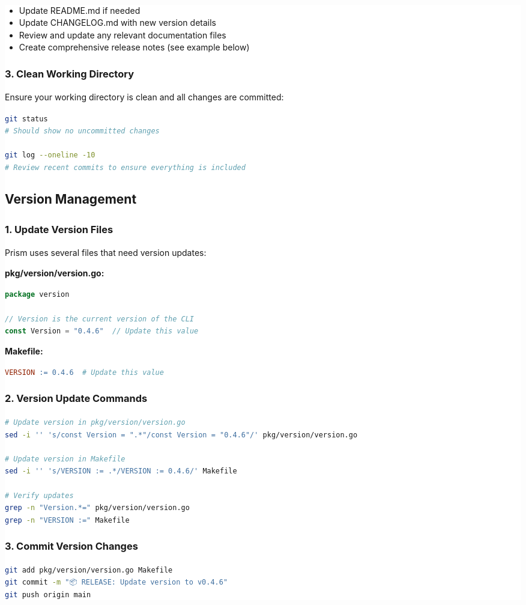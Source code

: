 - Update README.md if needed
- Update CHANGELOG.md with new version details
- Review and update any relevant documentation files
- Create comprehensive release notes (see example below)

### 3. Clean Working Directory

Ensure your working directory is clean and all changes are committed:

```bash
git status
# Should show no uncommitted changes

git log --oneline -10
# Review recent commits to ensure everything is included
```

## Version Management

### 1. Update Version Files

Prism uses several files that need version updates:

**pkg/version/version.go:**
```go
package version

// Version is the current version of the CLI
const Version = "0.4.6"  // Update this value
```

**Makefile:**
```makefile
VERSION := 0.4.6  # Update this value
```

### 2. Version Update Commands

```bash
# Update version in pkg/version/version.go
sed -i '' 's/const Version = ".*"/const Version = "0.4.6"/' pkg/version/version.go

# Update version in Makefile
sed -i '' 's/VERSION := .*/VERSION := 0.4.6/' Makefile

# Verify updates
grep -n "Version.*=" pkg/version/version.go
grep -n "VERSION :=" Makefile
```

### 3. Commit Version Changes

```bash
git add pkg/version/version.go Makefile
git commit -m "📦 RELEASE: Update version to v0.4.6"
git push origin main
```
